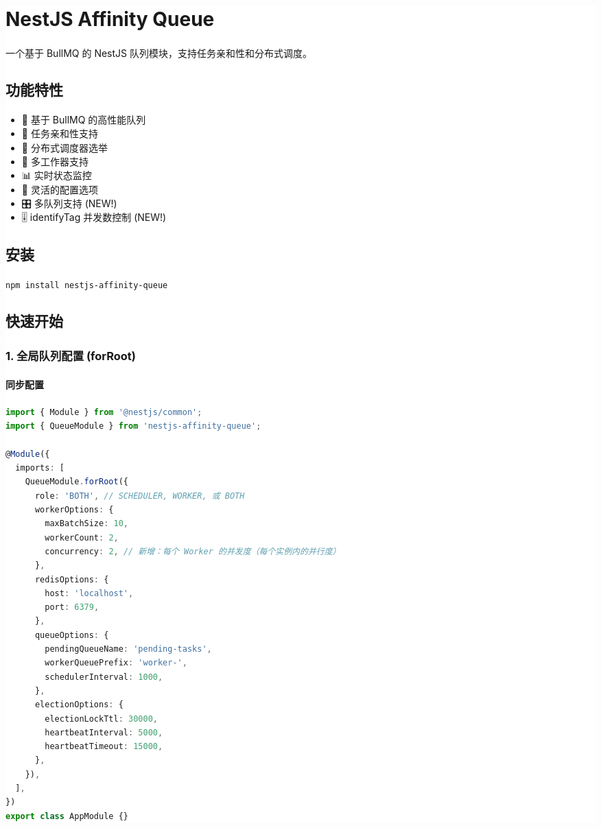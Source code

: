 # NestJS Affinity Queue

一个基于 BullMQ 的 NestJS 队列模块，支持任务亲和性和分布式调度。

## 功能特性

- 🚀 基于 BullMQ 的高性能队列
- 🎯 任务亲和性支持
- 🔄 分布式调度器选举
- 👥 多工作器支持
- 📊 实时状态监控
- 🔧 灵活的配置选项
- 🎛️ 多队列支持 (NEW!)
- 🎚️ identifyTag 并发数控制 (NEW!)

## 安装

```bash
npm install nestjs-affinity-queue
```

## 快速开始

### 1. 全局队列配置 (forRoot)

#### 同步配置

```typescript
import { Module } from '@nestjs/common';
import { QueueModule } from 'nestjs-affinity-queue';

@Module({
  imports: [
    QueueModule.forRoot({
      role: 'BOTH', // SCHEDULER, WORKER, 或 BOTH
      workerOptions: {
        maxBatchSize: 10,
        workerCount: 2,
        concurrency: 2, // 新增：每个 Worker 的并发度（每个实例内的并行度）
      },
      redisOptions: {
        host: 'localhost',
        port: 6379,
      },
      queueOptions: {
        pendingQueueName: 'pending-tasks',
        workerQueuePrefix: 'worker-',
        schedulerInterval: 1000,
      },
      electionOptions: {
        electionLockTtl: 30000,
        heartbeatInterval: 5000,
        heartbeatTimeout: 15000,
      },
    }),
  ],
})
export class AppModule {}
```
